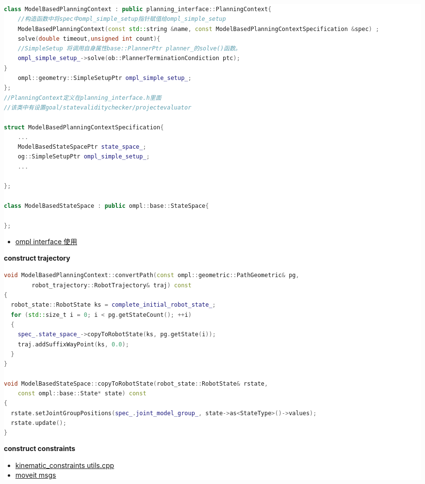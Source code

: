 ```c++
class ModelBasedPlanningContext : public planning_interface::PlanningContext{
	//构造函数中将spec中ompl_simple_setup指针赋值给ompl_simple_setup
	ModelBasedPlanningContext(const std::string &name, const ModelBasedPlanningContextSpecification &spec) ;
	solve(double timeout,unsigned int count){
	//SimpleSetup 将调用自身属性base::PlannerPtr planner_的solve()函数。
	ompl_simple_setup_->solve(ob::PlannerTerminationCondiction ptc);
}
	ompl::geometry::SimpleSetupPtr ompl_simple_setup_;
};
//PlanningContext定义在planning_interface.h里面
//该类中有设置goal/statevaliditychecker/projectevaluator

struct ModelBasedPlanningContextSpecification{
	...
	ModelBasedStateSpacePtr state_space_;
	og::SimpleSetupPtr ompl_simple_setup_;
	...

};

class ModelBasedStateSpace : public ompl::base::StateSpace{

};
```

- [ompl interface 使用](https://github.com/davetcoleman/moveit_hrp2/blob/master/hrp2jsknt_moveit_demos/src/hrp2_demos.cpp)

**construct trajectory**
```c++
void ModelBasedPlanningContext::convertPath(const ompl::geometric::PathGeometric& pg,
		robot_trajectory::RobotTrajectory& traj) const
{
  robot_state::RobotState ks = complete_initial_robot_state_;
  for (std::size_t i = 0; i < pg.getStateCount(); ++i)
  {
    spec_.state_space_->copyToRobotState(ks, pg.getState(i));
    traj.addSuffixWayPoint(ks, 0.0);
  }
}

void ModelBasedStateSpace::copyToRobotState(robot_state::RobotState& rstate,
	const ompl::base::State* state) const
{
  rstate.setJointGroupPositions(spec_.joint_model_group_, state->as<StateType>()->values);
  rstate.update();
}
```
**construct constraints**

- [kinematic_constraints utils.cpp](https://github.com/kunal15595/ros/blob/master/moveit/src/moveit_core/kinematic_constraints/src/utils.cpp)
- [moveit msgs](https://github.com/ros-planning/moveit_msgs/tree/kinetic-devel/msg)
